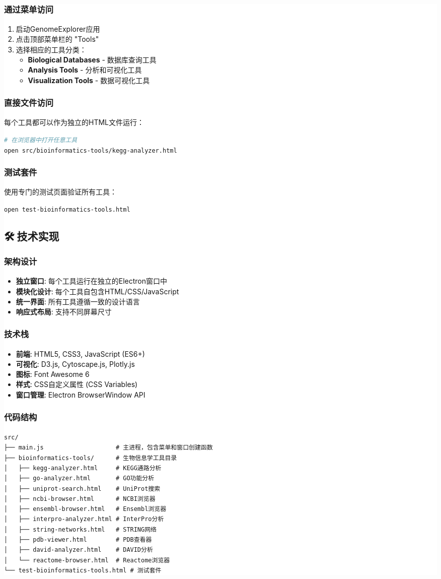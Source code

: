 ### 通过菜单访问
1. 启动GenomeExplorer应用
2. 点击顶部菜单栏的 "Tools"
3. 选择相应的工具分类：
   - **Biological Databases** - 数据库查询工具
   - **Analysis Tools** - 分析和可视化工具
   - **Visualization Tools** - 数据可视化工具

### 直接文件访问
每个工具都可以作为独立的HTML文件运行：
```bash
# 在浏览器中打开任意工具
open src/bioinformatics-tools/kegg-analyzer.html
```

### 测试套件
使用专门的测试页面验证所有工具：
```bash
open test-bioinformatics-tools.html
```

## 🛠 技术实现

### 架构设计
- **独立窗口**: 每个工具运行在独立的Electron窗口中
- **模块化设计**: 每个工具自包含HTML/CSS/JavaScript
- **统一界面**: 所有工具遵循一致的设计语言
- **响应式布局**: 支持不同屏幕尺寸

### 技术栈
- **前端**: HTML5, CSS3, JavaScript (ES6+)
- **可视化**: D3.js, Cytoscape.js, Plotly.js
- **图标**: Font Awesome 6
- **样式**: CSS自定义属性 (CSS Variables)
- **窗口管理**: Electron BrowserWindow API

### 代码结构
```
src/
├── main.js                    # 主进程，包含菜单和窗口创建函数
├── bioinformatics-tools/      # 生物信息学工具目录
│   ├── kegg-analyzer.html     # KEGG通路分析
│   ├── go-analyzer.html       # GO功能分析
│   ├── uniprot-search.html    # UniProt搜索
│   ├── ncbi-browser.html      # NCBI浏览器
│   ├── ensembl-browser.html   # Ensembl浏览器
│   ├── interpro-analyzer.html # InterPro分析
│   ├── string-networks.html   # STRING网络
│   ├── pdb-viewer.html        # PDB查看器
│   ├── david-analyzer.html    # DAVID分析
│   └── reactome-browser.html  # Reactome浏览器
└── test-bioinformatics-tools.html # 测试套件
```
